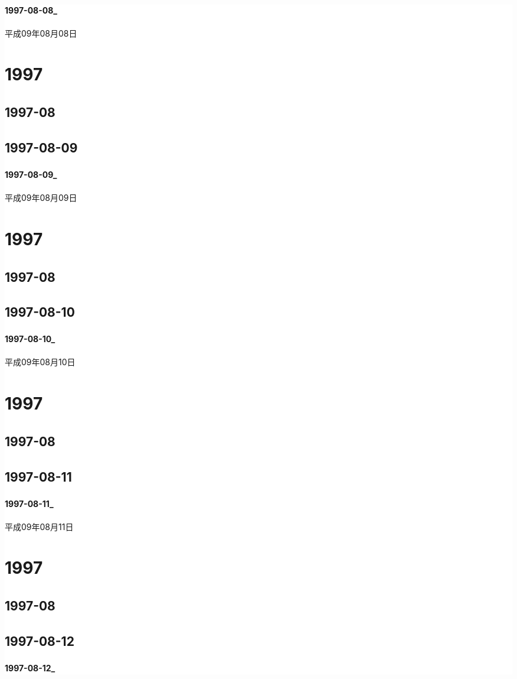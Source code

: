 #### 1997-08-08_

平成09年08月08日


# 1997

## 1997-08

## 1997-08-09

#### 1997-08-09_

平成09年08月09日


# 1997

## 1997-08

## 1997-08-10

#### 1997-08-10_

平成09年08月10日


# 1997

## 1997-08

## 1997-08-11

#### 1997-08-11_

平成09年08月11日


# 1997

## 1997-08

## 1997-08-12

#### 1997-08-12_

